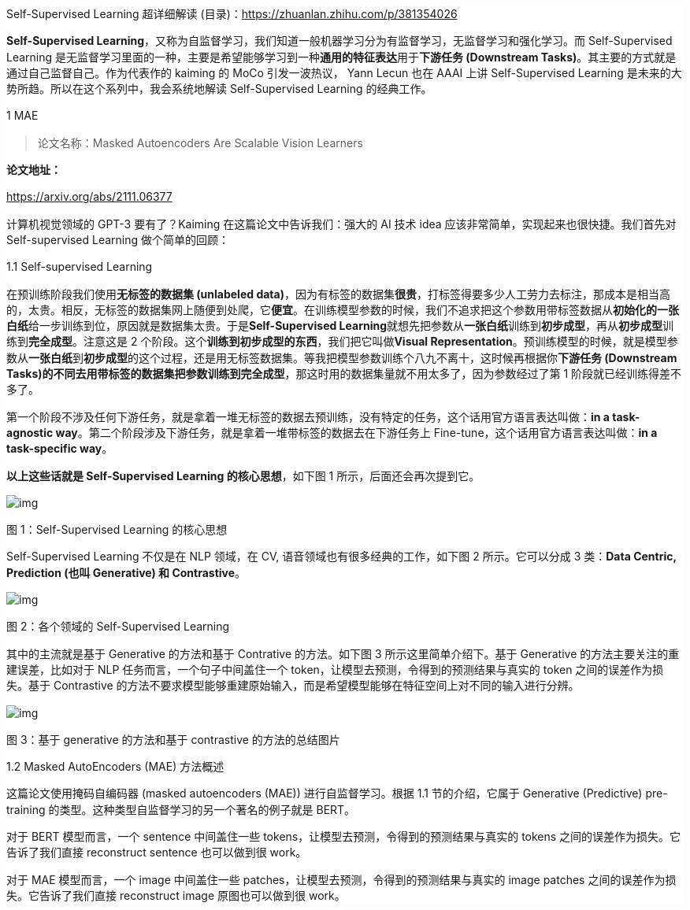 Self-Supervised Learning 超详细解读 (目录)：https://zhuanlan.zhihu.com/p/381354026

**Self-Supervised Learning**，又称为自监督学习，我们知道一般机器学习分为有监督学习，无监督学习和强化学习。而 Self-Supervised Learning 是无监督学习里面的一种，主要是希望能够学习到一种**通用的特征表达**用于**下游任务 (Downstream Tasks)**。其主要的方式就是通过自己监督自己。作为代表作的 kaiming 的 MoCo 引发一波热议， Yann Lecun 也在 AAAI 上讲 Self-Supervised Learning 是未来的大势所趋。所以在这个系列中，我会系统地解读 Self-Supervised Learning 的经典工作。

1 MAE

> 论文名称：Masked Autoencoders Are Scalable Vision Learners

**论文地址：**

https://arxiv.org/abs/2111.06377

计算机视觉领域的 GPT-3 要有了？Kaiming 在这篇论文中告诉我们：强大的 AI 技术 idea 应该非常简单，实现起来也很快捷。我们首先对 Self-supervised Learning 做个简单的回顾：

1.1 Self-supervised Learning

在预训练阶段我们使用**无标签的数据集 (unlabeled data)**，因为有标签的数据集**很贵**，打标签得要多少人工劳力去标注，那成本是相当高的，太贵。相反，无标签的数据集网上随便到处爬，它**便宜**。在训练模型参数的时候，我们不追求把这个参数用带标签数据从**初始化的一张白纸**给一步训练到位，原因就是数据集太贵。于是**Self-Supervised Learning**就想先把参数从**一张白纸**训练到**初步成型**，再从**初步成型**训练到**完全成型**。注意这是 2 个阶段。这个**训练到初步成型的东西**，我们把它叫做**Visual Representation**。预训练模型的时候，就是模型参数从**一张白纸**到**初步成型**的这个过程，还是用无标签数据集。等我把模型参数训练个八九不离十，这时候再根据你**下游任务 (Downstream Tasks)**的不同去用带标签的数据集把参数训练到**完全成型**，那这时用的数据集量就不用太多了，因为参数经过了第 1 阶段就已经训练得差不多了。

第一个阶段不涉及任何下游任务，就是拿着一堆无标签的数据去预训练，没有特定的任务，这个话用官方语言表达叫做：**in a task-agnostic way**。第二个阶段涉及下游任务，就是拿着一堆带标签的数据去在下游任务上 Fine-tune，这个话用官方语言表达叫做：**in a task-specific way**。

**以上这些话就是 Self-Supervised Learning 的核心思想**，如下图 1 所示，后面还会再次提到它。

![img](media/MAE_ref/url=http%3A%2F%2Fdingyue.ws.126.net%2F2021%2F1125%2F16fbaab9j00r33yb4000fc000hs007rg.jpeg)

图 1：Self-Supervised Learning 的核心思想

Self-Supervised Learning 不仅是在 NLP 领域，在 CV, 语音领域也有很多经典的工作，如下图 2 所示。它可以分成 3 类：**Data Centric, Prediction (也叫 Generative) 和 Contrastive**。

![img](media/MAE_ref/url=http%3A%2F%2Fdingyue.ws.126.net%2F2021%2F1125%2F6dd553b4j00r33yb4000vc000hs00aeg.jpeg)

图 2：各个领域的 Self-Supervised Learning

其中的主流就是基于 Generative 的方法和基于 Contrative 的方法。如下图 3 所示这里简单介绍下。基于 Generative 的方法主要关注的重建误差，比如对于 NLP 任务而言，一个句子中间盖住一个 token，让模型去预测，令得到的预测结果与真实的 token 之间的误差作为损失。基于 Contrastive 的方法不要求模型能够重建原始输入，而是希望模型能够在特征空间上对不同的输入进行分辨。

![img](media/MAE_ref/url=http%3A%2F%2Fdingyue.ws.126.net%2F2021%2F1125%2Fad539115j00r33yb4000mc000k0005dg.jpeg)

图 3：基于 generative 的方法和基于 contrastive 的方法的总结图片

1.2 Masked AutoEncoders (MAE) 方法概述

这篇论文使用掩码自编码器 (masked autoencoders (MAE)) 进行自监督学习。根据 1.1 节的介绍，它属于 Generative (Predictive) pre-training 的类型。这种类型自监督学习的另一个著名的例子就是 BERT。

对于 BERT 模型而言，一个 sentence 中间盖住一些 tokens，让模型去预测，令得到的预测结果与真实的 tokens 之间的误差作为损失。它告诉了我们直接 reconstruct sentence 也可以做到很 work。

对于 MAE 模型而言，一个 image 中间盖住一些 patches，让模型去预测，令得到的预测结果与真实的 image patches 之间的误差作为损失。它告诉了我们直接 reconstruct image 原图也可以做到很 work。
